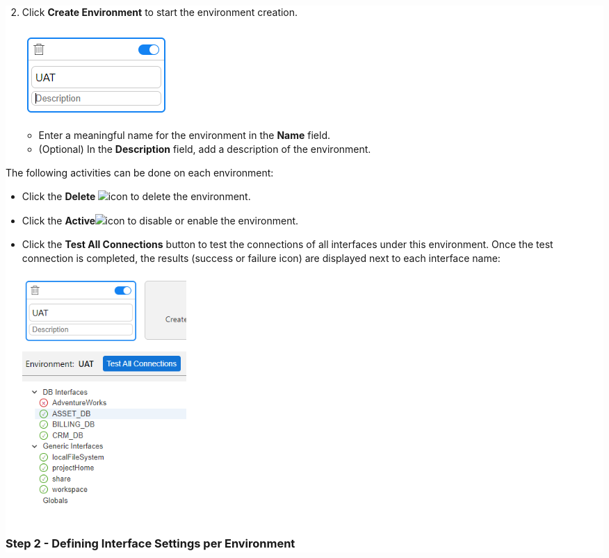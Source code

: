 2. Click **Create Environment** to start the environment creation. 

   <img src="images/environment.png" alt="image"  />

   * Enter a meaningful name for the environment in the **Name** field.
   * (Optional) In the **Description** field, add a description of the environment.

The following activities can be done on each environment:

* Click the **Delete** <img src="images/delete_icon.png" style="zoom:90%;" />icon to delete the environment.

* Click the **Active**<img src="images/active_toggle.png" style="zoom:90%;" />icon to disable or enable the environment.

* Click the **Test All Connections** button to test the connections of all interfaces under this environment. Once the test connection is completed, the results (success or failure icon) are displayed next to each interface name:

  <img src="images/test_conn_results.png" alt="image" style="zoom:80%;" />


</web>


### Step 2 - Defining Interface Settings per Environment 
